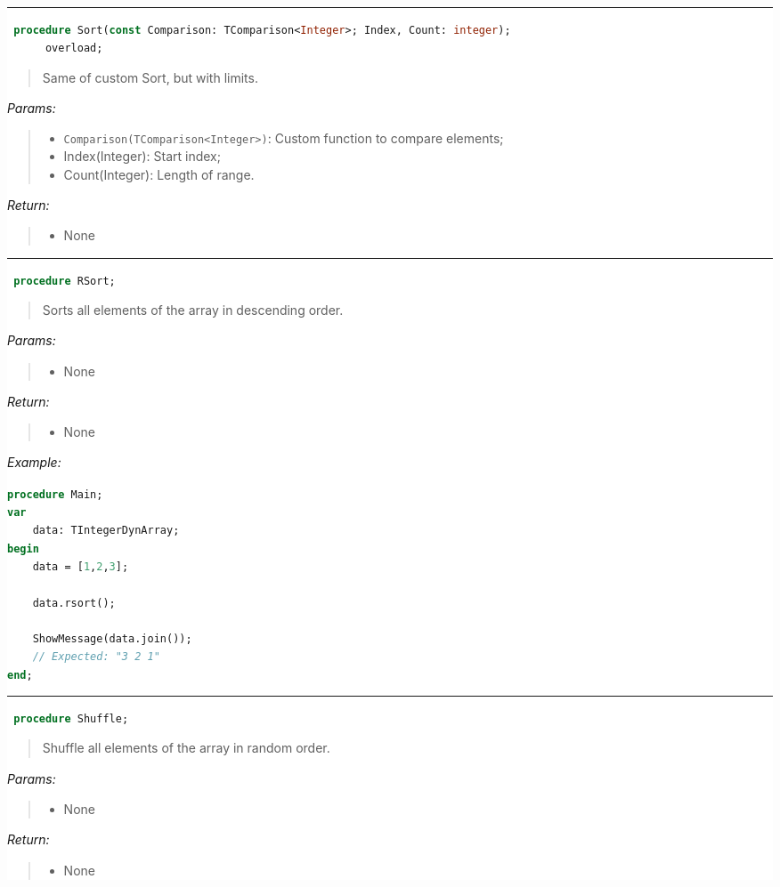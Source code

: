 <hr width=”100%”>

```pascal
 procedure Sort(const Comparison: TComparison<Integer>; Index, Count: integer);
      overload;
 ```

> Same of custom Sort, but with limits.

*Params:*
> - ``Comparison(TComparison<Integer>)``: Custom function to compare elements;
> - Index(Integer): Start index;
> - Count(Integer): Length of range.

*Return:*
>  - None

<hr width=”100%”>

```pascal
 procedure RSort;
 ```

> Sorts all elements of the array in descending order.

*Params:*
> - None

*Return:*
>  - None

*Example:*

``` pascal
procedure Main;
var 
	data: TIntegerDynArray;
begin
	data = [1,2,3];

	data.rsort();

	ShowMessage(data.join());
	// Expected: "3 2 1"
end;
```

<hr width=”100%”>

```pascal
 procedure Shuffle;
 ```

> Shuffle all elements of the array in random order.

*Params:*
> - None

*Return:*
>  - None
